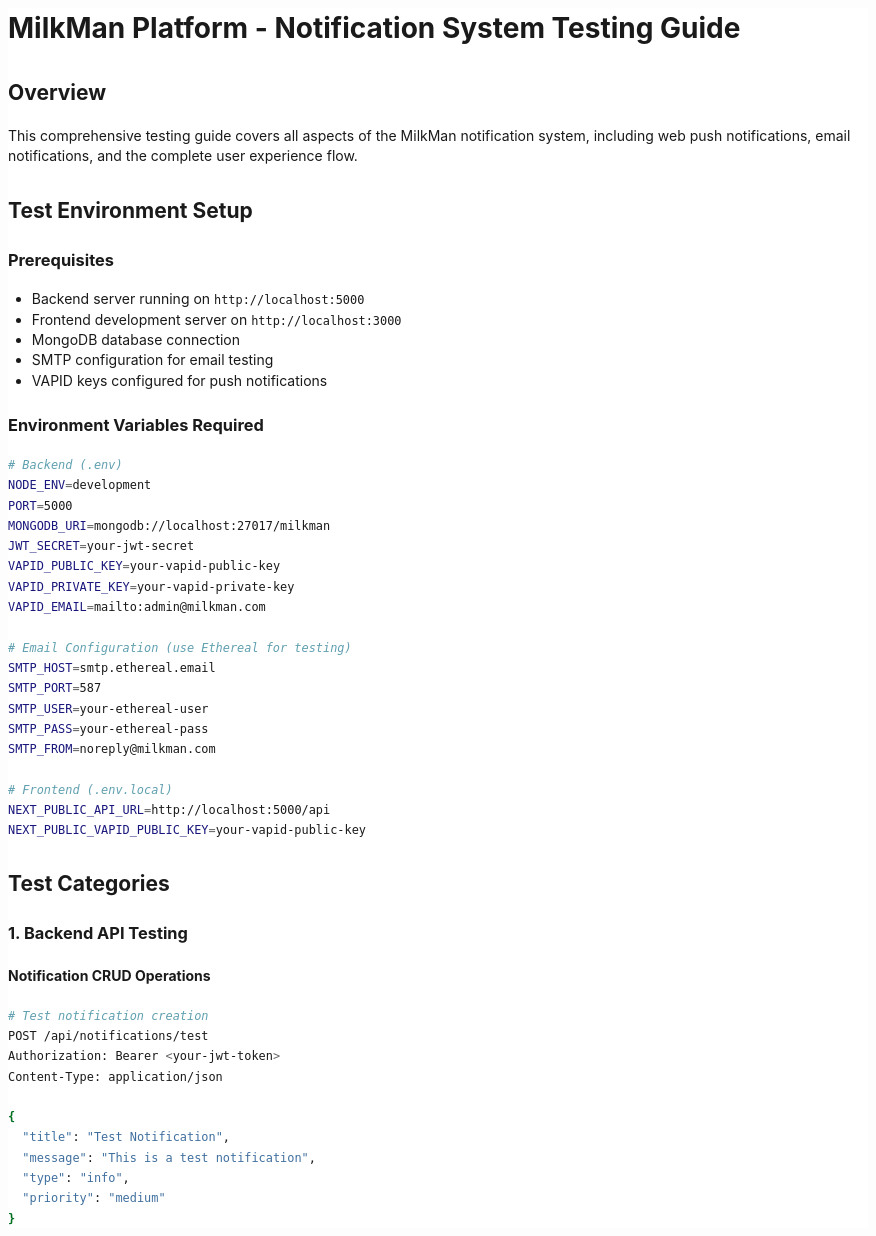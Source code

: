 # MilkMan Platform - Notification System Testing Guide

## Overview

This comprehensive testing guide covers all aspects of the MilkMan notification system, including web push notifications, email notifications, and the complete user experience flow.

## Test Environment Setup

### Prerequisites
- Backend server running on `http://localhost:5000`
- Frontend development server on `http://localhost:3000`
- MongoDB database connection
- SMTP configuration for email testing
- VAPID keys configured for push notifications

### Environment Variables Required
```bash
# Backend (.env)
NODE_ENV=development
PORT=5000
MONGODB_URI=mongodb://localhost:27017/milkman
JWT_SECRET=your-jwt-secret
VAPID_PUBLIC_KEY=your-vapid-public-key
VAPID_PRIVATE_KEY=your-vapid-private-key
VAPID_EMAIL=mailto:admin@milkman.com

# Email Configuration (use Ethereal for testing)
SMTP_HOST=smtp.ethereal.email
SMTP_PORT=587
SMTP_USER=your-ethereal-user
SMTP_PASS=your-ethereal-pass
SMTP_FROM=noreply@milkman.com

# Frontend (.env.local)
NEXT_PUBLIC_API_URL=http://localhost:5000/api
NEXT_PUBLIC_VAPID_PUBLIC_KEY=your-vapid-public-key
```

## Test Categories

### 1. Backend API Testing

#### Notification CRUD Operations
```bash
# Test notification creation
POST /api/notifications/test
Authorization: Bearer <your-jwt-token>
Content-Type: application/json

{
  "title": "Test Notification",
  "message": "This is a test notification",
  "type": "info",
  "priority": "medium"
}
```
